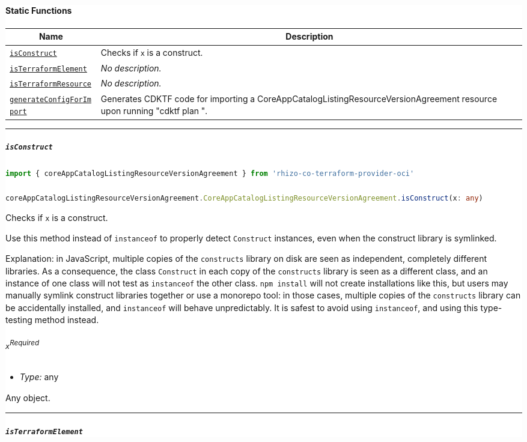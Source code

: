 #### Static Functions <a name="Static Functions" id="Static Functions"></a>

| **Name** | **Description** |
| --- | --- |
| <code><a href="#rhizo-co-terraform-provider-oci.coreAppCatalogListingResourceVersionAgreement.CoreAppCatalogListingResourceVersionAgreement.isConstruct">isConstruct</a></code> | Checks if `x` is a construct. |
| <code><a href="#rhizo-co-terraform-provider-oci.coreAppCatalogListingResourceVersionAgreement.CoreAppCatalogListingResourceVersionAgreement.isTerraformElement">isTerraformElement</a></code> | *No description.* |
| <code><a href="#rhizo-co-terraform-provider-oci.coreAppCatalogListingResourceVersionAgreement.CoreAppCatalogListingResourceVersionAgreement.isTerraformResource">isTerraformResource</a></code> | *No description.* |
| <code><a href="#rhizo-co-terraform-provider-oci.coreAppCatalogListingResourceVersionAgreement.CoreAppCatalogListingResourceVersionAgreement.generateConfigForImport">generateConfigForImport</a></code> | Generates CDKTF code for importing a CoreAppCatalogListingResourceVersionAgreement resource upon running "cdktf plan <stack-name>". |

---

##### `isConstruct` <a name="isConstruct" id="rhizo-co-terraform-provider-oci.coreAppCatalogListingResourceVersionAgreement.CoreAppCatalogListingResourceVersionAgreement.isConstruct"></a>

```typescript
import { coreAppCatalogListingResourceVersionAgreement } from 'rhizo-co-terraform-provider-oci'

coreAppCatalogListingResourceVersionAgreement.CoreAppCatalogListingResourceVersionAgreement.isConstruct(x: any)
```

Checks if `x` is a construct.

Use this method instead of `instanceof` to properly detect `Construct`
instances, even when the construct library is symlinked.

Explanation: in JavaScript, multiple copies of the `constructs` library on
disk are seen as independent, completely different libraries. As a
consequence, the class `Construct` in each copy of the `constructs` library
is seen as a different class, and an instance of one class will not test as
`instanceof` the other class. `npm install` will not create installations
like this, but users may manually symlink construct libraries together or
use a monorepo tool: in those cases, multiple copies of the `constructs`
library can be accidentally installed, and `instanceof` will behave
unpredictably. It is safest to avoid using `instanceof`, and using
this type-testing method instead.

###### `x`<sup>Required</sup> <a name="x" id="rhizo-co-terraform-provider-oci.coreAppCatalogListingResourceVersionAgreement.CoreAppCatalogListingResourceVersionAgreement.isConstruct.parameter.x"></a>

- *Type:* any

Any object.

---

##### `isTerraformElement` <a name="isTerraformElement" id="rhizo-co-terraform-provider-oci.coreAppCatalogListingResourceVersionAgreement.CoreAppCatalogListingResourceVersionAgreement.isTerraformElement"></a>
